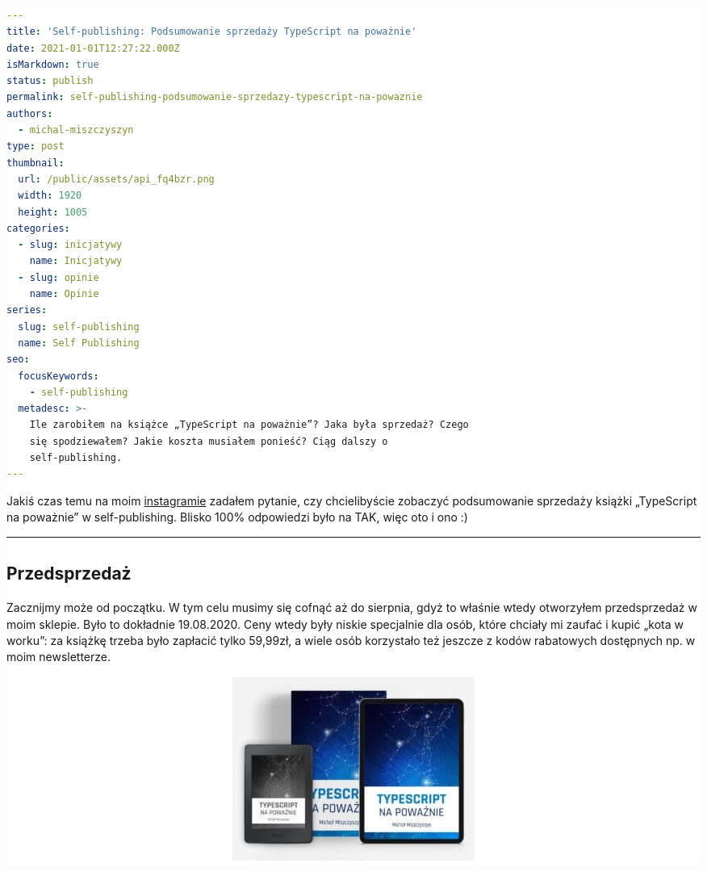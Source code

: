 ```yaml
---
title: 'Self-publishing: Podsumowanie sprzedaży TypeScript na poważnie'
date: 2021-01-01T12:27:22.000Z
isMarkdown: true
status: publish
permalink: self-publishing-podsumowanie-sprzedazy-typescript-na-powaznie
authors:
  - michal-miszczyszyn
type: post
thumbnail:
  url: /public/assets/api_fq4bzr.png
  width: 1920
  height: 1005
categories:
  - slug: inicjatywy
    name: Inicjatywy
  - slug: opinie
    name: Opinie
series:
  slug: self-publishing
  name: Self Publishing
seo:
  focusKeywords:
    - self-publishing
  metadesc: >-
    Ile zarobiłem na książce „TypeScript na poważnie”? Jaka była sprzedaż? Czego
    się spodziewałem? Jakie koszta musiałem ponieść? Ciąg dalszy o
    self-publishing.
---
```


Jakiś czas temu na moim [instagramie](https://www.instagram.com/michal_typeofweb/) zadałem pytanie, czy chcielibyście zobaczyć podsumowanie sprzedaży książki „TypeScript na poważnie” w self-publishing. Blisko 100% odpowiedzi było na TAK, więc oto i ono :)

---

## Przedsprzedaż

Zacznijmy może od początku. W tym celu musimy się cofnąć aż do sierpnia, gdyż to właśnie wtedy otworzyłem przedsprzedaż w moim sklepie. Było to dokładnie 19.08.2020. Ceny wtedy były niskie specjalnie dla osób, które chciały mi zaufać i kupić „kota w worku”: za książkę trzeba było zapłacić tylko 59,99zł, a wiele osób korzystało też jeszcze z kodów rabatowych dostępnych np. w moim newsletterze.

<p style="text-align: center;"><a href="https://sklep.typeofweb.com/" class="aligncenter"><img src="/public/assets/wp-content/uploads/2020/04/Book-Cover-Mockup-2-300x227.jpg" alt="Okładki książki „TypeScript na poważnie” w wersjach drukowanej, Kindle i iPad w self-publishing" width="300" height="227" class="aligncenter size-medium wp-image-2501" /></a></p>
